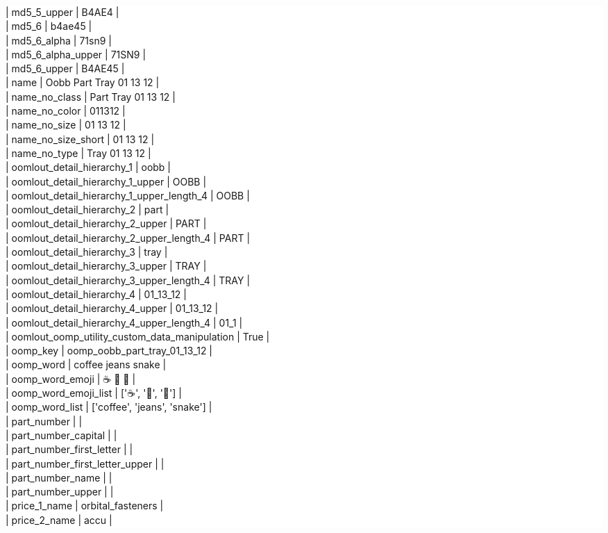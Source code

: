| md5_5_upper | B4AE4 |  
| md5_6 | b4ae45 |  
| md5_6_alpha | 71sn9 |  
| md5_6_alpha_upper | 71SN9 |  
| md5_6_upper | B4AE45 |  
| name | Oobb Part Tray 01 13 12 |  
| name_no_class | Part Tray 01 13 12 |  
| name_no_color | 011312 |  
| name_no_size | 01 13 12 |  
| name_no_size_short | 01 13 12 |  
| name_no_type | Tray 01 13 12 |  
| oomlout_detail_hierarchy_1 | oobb |  
| oomlout_detail_hierarchy_1_upper | OOBB |  
| oomlout_detail_hierarchy_1_upper_length_4 | OOBB |  
| oomlout_detail_hierarchy_2 | part |  
| oomlout_detail_hierarchy_2_upper | PART |  
| oomlout_detail_hierarchy_2_upper_length_4 | PART |  
| oomlout_detail_hierarchy_3 | tray |  
| oomlout_detail_hierarchy_3_upper | TRAY |  
| oomlout_detail_hierarchy_3_upper_length_4 | TRAY |  
| oomlout_detail_hierarchy_4 | 01_13_12 |  
| oomlout_detail_hierarchy_4_upper | 01_13_12 |  
| oomlout_detail_hierarchy_4_upper_length_4 | 01_1 |  
| oomlout_oomp_utility_custom_data_manipulation | True |  
| oomp_key | oomp_oobb_part_tray_01_13_12 |  
| oomp_word | coffee jeans snake |  
| oomp_word_emoji | :coffee: :jeans: :snake: |  
| oomp_word_emoji_list | [':coffee:', ':jeans:', ':snake:'] |  
| oomp_word_list | ['coffee', 'jeans', 'snake'] |  
| part_number |  |  
| part_number_capital |  |  
| part_number_first_letter |  |  
| part_number_first_letter_upper |  |  
| part_number_name |  |  
| part_number_upper |  |  
| price_1_name | orbital_fasteners |  
| price_2_name | accu |  